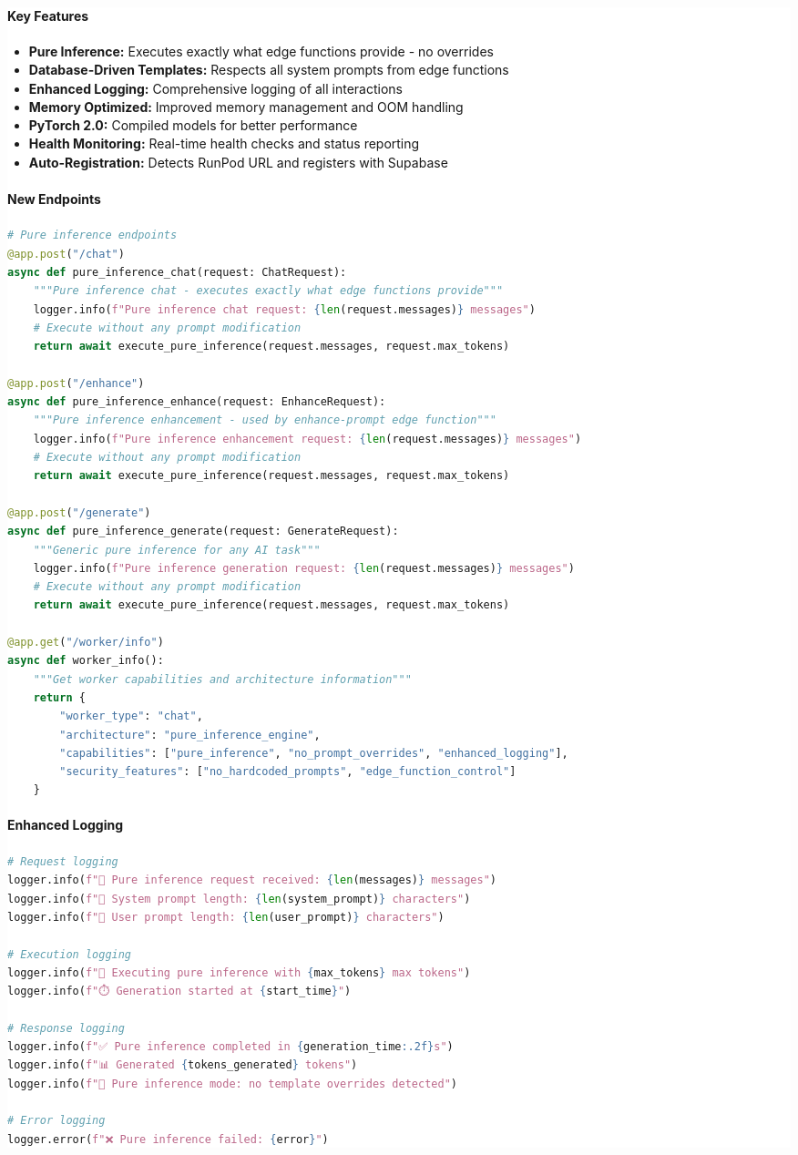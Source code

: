 #### Key Features

- **Pure Inference:** Executes exactly what edge functions provide - no overrides
- **Database-Driven Templates:** Respects all system prompts from edge functions
- **Enhanced Logging:** Comprehensive logging of all interactions
- **Memory Optimized:** Improved memory management and OOM handling
- **PyTorch 2.0:** Compiled models for better performance
- **Health Monitoring:** Real-time health checks and status reporting
- **Auto-Registration:** Detects RunPod URL and registers with Supabase

#### New Endpoints

```python
# Pure inference endpoints
@app.post("/chat")
async def pure_inference_chat(request: ChatRequest):
    """Pure inference chat - executes exactly what edge functions provide"""
    logger.info(f"Pure inference chat request: {len(request.messages)} messages")
    # Execute without any prompt modification
    return await execute_pure_inference(request.messages, request.max_tokens)

@app.post("/enhance") 
async def pure_inference_enhance(request: EnhanceRequest):
    """Pure inference enhancement - used by enhance-prompt edge function"""
    logger.info(f"Pure inference enhancement request: {len(request.messages)} messages")
    # Execute without any prompt modification
    return await execute_pure_inference(request.messages, request.max_tokens)

@app.post("/generate")
async def pure_inference_generate(request: GenerateRequest):
    """Generic pure inference for any AI task"""
    logger.info(f"Pure inference generation request: {len(request.messages)} messages")
    # Execute without any prompt modification
    return await execute_pure_inference(request.messages, request.max_tokens)

@app.get("/worker/info")
async def worker_info():
    """Get worker capabilities and architecture information"""
    return {
        "worker_type": "chat",
        "architecture": "pure_inference_engine",
        "capabilities": ["pure_inference", "no_prompt_overrides", "enhanced_logging"],
        "security_features": ["no_hardcoded_prompts", "edge_function_control"]
    }
```

#### Enhanced Logging

```python
# Request logging
logger.info(f"🎯 Pure inference request received: {len(messages)} messages")
logger.info(f"💬 System prompt length: {len(system_prompt)} characters")
logger.info(f"👤 User prompt length: {len(user_prompt)} characters")

# Execution logging
logger.info(f"🚀 Executing pure inference with {max_tokens} max tokens")
logger.info(f"⏱️ Generation started at {start_time}")

# Response logging
logger.info(f"✅ Pure inference completed in {generation_time:.2f}s")
logger.info(f"📊 Generated {tokens_generated} tokens")
logger.info(f"🎯 Pure inference mode: no template overrides detected")

# Error logging
logger.error(f"❌ Pure inference failed: {error}")
```